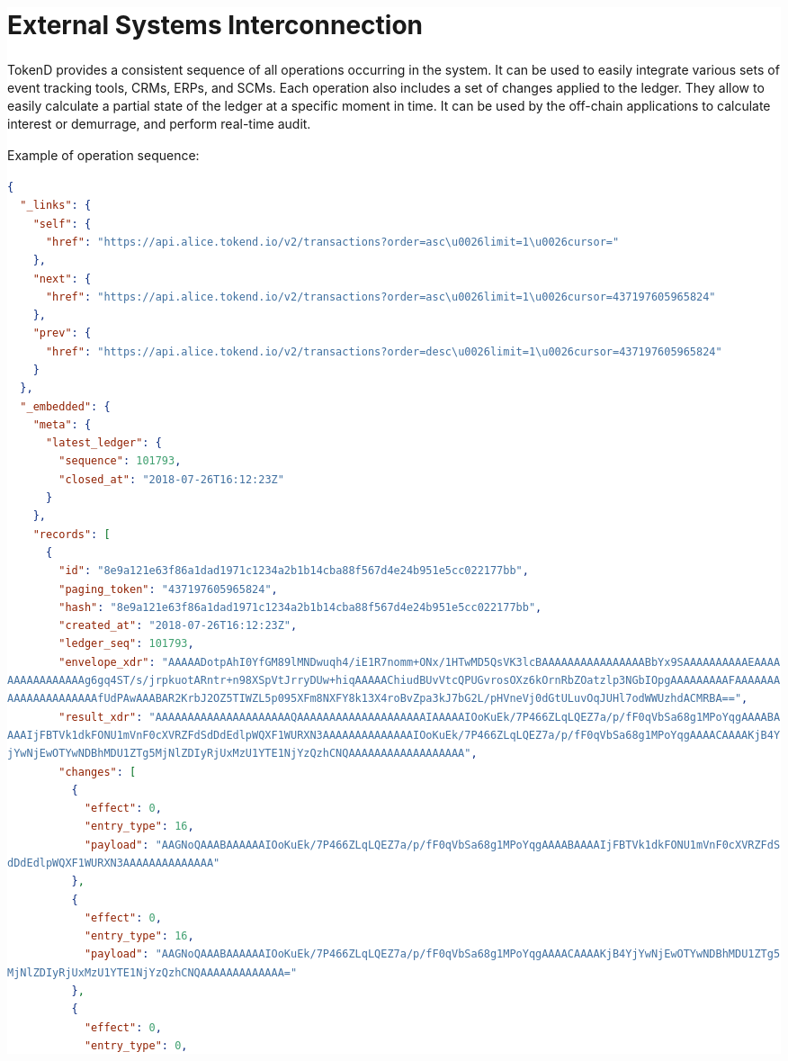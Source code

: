 # External Systems Interconnection

TokenD provides a consistent sequence of all operations occurring in the system. It can be used to easily integrate various sets of event tracking tools, CRMs, ERPs, and SCMs. Each operation also includes a set of changes applied to the ledger. They allow to easily calculate a partial state of the ledger at a specific moment in time. It can be used by the off-chain applications to calculate interest or demurrage, and perform real-time audit.

Example of operation sequence:

```json
{
  "_links": {
    "self": {
      "href": "https://api.alice.tokend.io/v2/transactions?order=asc\u0026limit=1\u0026cursor="
    },
    "next": {
      "href": "https://api.alice.tokend.io/v2/transactions?order=asc\u0026limit=1\u0026cursor=437197605965824"
    },
    "prev": {
      "href": "https://api.alice.tokend.io/v2/transactions?order=desc\u0026limit=1\u0026cursor=437197605965824"
    }
  },
  "_embedded": {
    "meta": {
      "latest_ledger": {
        "sequence": 101793,
        "closed_at": "2018-07-26T16:12:23Z"
      }
    },
    "records": [
      {
        "id": "8e9a121e63f86a1dad1971c1234a2b1b14cba88f567d4e24b951e5cc022177bb",
        "paging_token": "437197605965824",
        "hash": "8e9a121e63f86a1dad1971c1234a2b1b14cba88f567d4e24b951e5cc022177bb",
        "created_at": "2018-07-26T16:12:23Z",
        "ledger_seq": 101793,
        "envelope_xdr": "AAAAADotpAhI0YfGM89lMNDwuqh4/iE1R7nomm+ONx/1HTwMD5QsVK3lcBAAAAAAAAAAAAAAAABbYx9SAAAAAAAAAAEAAAAAAAAAAAAAAAAg6gq4ST/s/jrpkuotARntr+n98XSpVtJrryDUw+hiqAAAAAChiudBUvVtcQPUGvrosOXz6kOrnRbZOatzlp3NGbIOpgAAAAAAAAAFAAAAAAAAAAAAAAAAAAAAAfUdPAwAAABAR2KrbJ2OZ5TIWZL5p095XFm8NXFY8k13X4roBvZpa3kJ7bG2L/pHVneVj0dGtULuvOqJUHl7odWWUzhdACMRBA==",
        "result_xdr": "AAAAAAAAAAAAAAAAAAAAAQAAAAAAAAAAAAAAAAAAAAIAAAAAIOoKuEk/7P466ZLqLQEZ7a/p/fF0qVbSa68g1MPoYqgAAAABAAAAIjFBTVk1dkFONU1mVnF0cXVRZFdSdDdEdlpWQXF1WURXN3AAAAAAAAAAAAAAIOoKuEk/7P466ZLqLQEZ7a/p/fF0qVbSa68g1MPoYqgAAAACAAAAKjB4YjYwNjEwOTYwNDBhMDU1ZTg5MjNlZDIyRjUxMzU1YTE1NjYzQzhCNQAAAAAAAAAAAAAAAAAA",
        "changes": [
          {
            "effect": 0,
            "entry_type": 16,
            "payload": "AAGNoQAAABAAAAAAIOoKuEk/7P466ZLqLQEZ7a/p/fF0qVbSa68g1MPoYqgAAAABAAAAIjFBTVk1dkFONU1mVnF0cXVRZFdSdDdEdlpWQXF1WURXN3AAAAAAAAAAAAAA"
          },
          {
            "effect": 0,
            "entry_type": 16,
            "payload": "AAGNoQAAABAAAAAAIOoKuEk/7P466ZLqLQEZ7a/p/fF0qVbSa68g1MPoYqgAAAACAAAAKjB4YjYwNjEwOTYwNDBhMDU1ZTg5MjNlZDIyRjUxMzU1YTE1NjYzQzhCNQAAAAAAAAAAAAA="
          },
          {
            "effect": 0,
            "entry_type": 0,
```